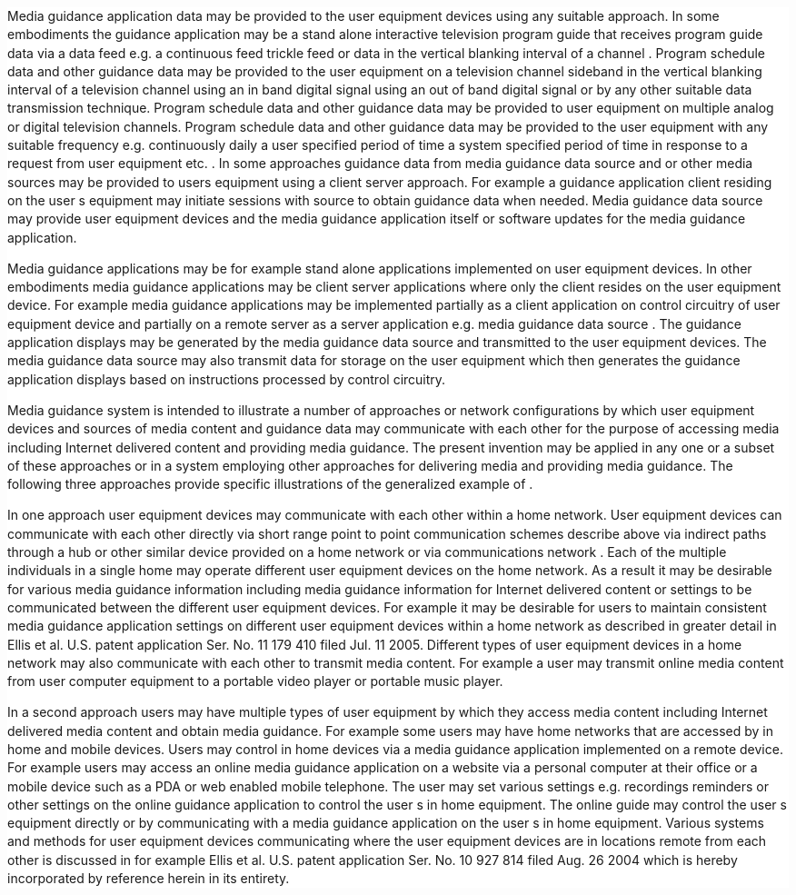 Media guidance application data may be provided to the user equipment devices using any suitable approach. In some embodiments the guidance application may be a stand alone interactive television program guide that receives program guide data via a data feed e.g. a continuous feed trickle feed or data in the vertical blanking interval of a channel . Program schedule data and other guidance data may be provided to the user equipment on a television channel sideband in the vertical blanking interval of a television channel using an in band digital signal using an out of band digital signal or by any other suitable data transmission technique. Program schedule data and other guidance data may be provided to user equipment on multiple analog or digital television channels. Program schedule data and other guidance data may be provided to the user equipment with any suitable frequency e.g. continuously daily a user specified period of time a system specified period of time in response to a request from user equipment etc. . In some approaches guidance data from media guidance data source and or other media sources may be provided to users equipment using a client server approach. For example a guidance application client residing on the user s equipment may initiate sessions with source to obtain guidance data when needed. Media guidance data source may provide user equipment devices and the media guidance application itself or software updates for the media guidance application.

Media guidance applications may be for example stand alone applications implemented on user equipment devices. In other embodiments media guidance applications may be client server applications where only the client resides on the user equipment device. For example media guidance applications may be implemented partially as a client application on control circuitry of user equipment device and partially on a remote server as a server application e.g. media guidance data source . The guidance application displays may be generated by the media guidance data source and transmitted to the user equipment devices. The media guidance data source may also transmit data for storage on the user equipment which then generates the guidance application displays based on instructions processed by control circuitry.

Media guidance system is intended to illustrate a number of approaches or network configurations by which user equipment devices and sources of media content and guidance data may communicate with each other for the purpose of accessing media including Internet delivered content and providing media guidance. The present invention may be applied in any one or a subset of these approaches or in a system employing other approaches for delivering media and providing media guidance. The following three approaches provide specific illustrations of the generalized example of .

In one approach user equipment devices may communicate with each other within a home network. User equipment devices can communicate with each other directly via short range point to point communication schemes describe above via indirect paths through a hub or other similar device provided on a home network or via communications network . Each of the multiple individuals in a single home may operate different user equipment devices on the home network. As a result it may be desirable for various media guidance information including media guidance information for Internet delivered content or settings to be communicated between the different user equipment devices. For example it may be desirable for users to maintain consistent media guidance application settings on different user equipment devices within a home network as described in greater detail in Ellis et al. U.S. patent application Ser. No. 11 179 410 filed Jul. 11 2005. Different types of user equipment devices in a home network may also communicate with each other to transmit media content. For example a user may transmit online media content from user computer equipment to a portable video player or portable music player.

In a second approach users may have multiple types of user equipment by which they access media content including Internet delivered media content and obtain media guidance. For example some users may have home networks that are accessed by in home and mobile devices. Users may control in home devices via a media guidance application implemented on a remote device. For example users may access an online media guidance application on a website via a personal computer at their office or a mobile device such as a PDA or web enabled mobile telephone. The user may set various settings e.g. recordings reminders or other settings on the online guidance application to control the user s in home equipment. The online guide may control the user s equipment directly or by communicating with a media guidance application on the user s in home equipment. Various systems and methods for user equipment devices communicating where the user equipment devices are in locations remote from each other is discussed in for example Ellis et al. U.S. patent application Ser. No. 10 927 814 filed Aug. 26 2004 which is hereby incorporated by reference herein in its entirety.

